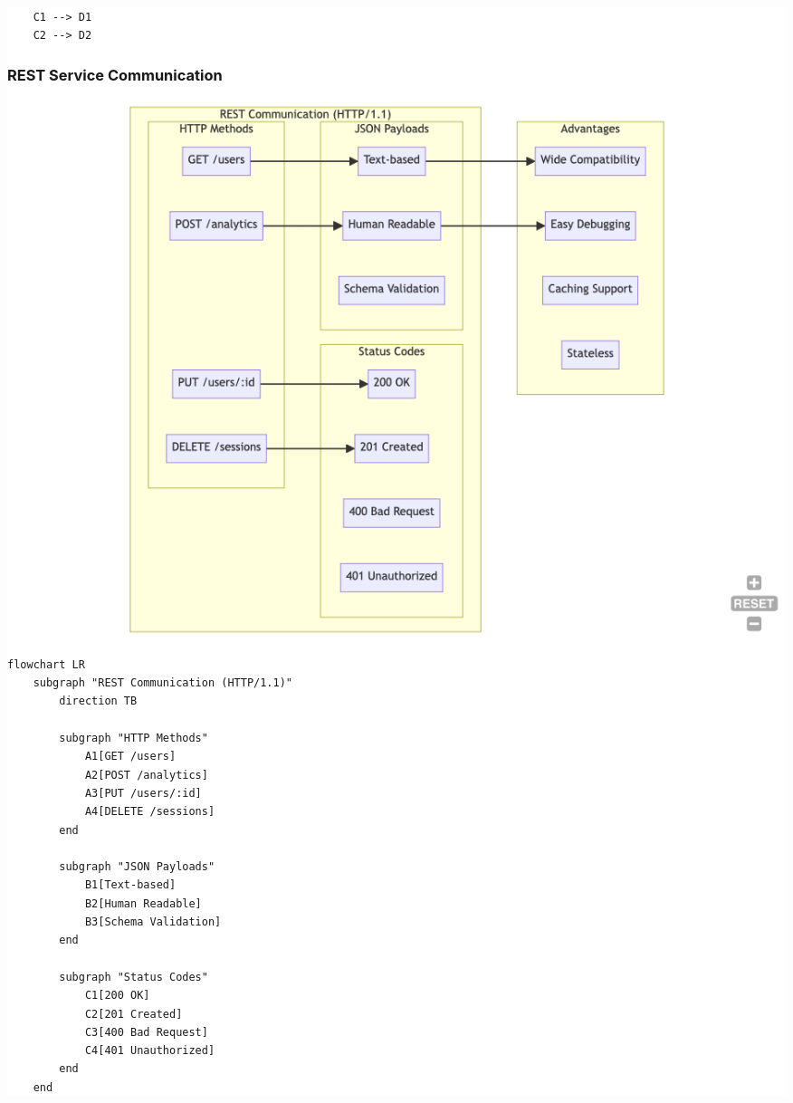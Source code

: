 ```mermaid
    C1 --> D1
    C2 --> D2
```

### REST Service Communication

![REST Communication Patterns](../assets/architecture/rest-communication-patterns.png)

```mermaid
flowchart LR
    subgraph "REST Communication (HTTP/1.1)"
        direction TB

        subgraph "HTTP Methods"
            A1[GET /users]
            A2[POST /analytics]
            A3[PUT /users/:id]
            A4[DELETE /sessions]
        end

        subgraph "JSON Payloads"
            B1[Text-based]
            B2[Human Readable]
            B3[Schema Validation]
        end

        subgraph "Status Codes"
            C1[200 OK]
            C2[201 Created]
            C3[400 Bad Request]
            C4[401 Unauthorized]
        end
    end

```